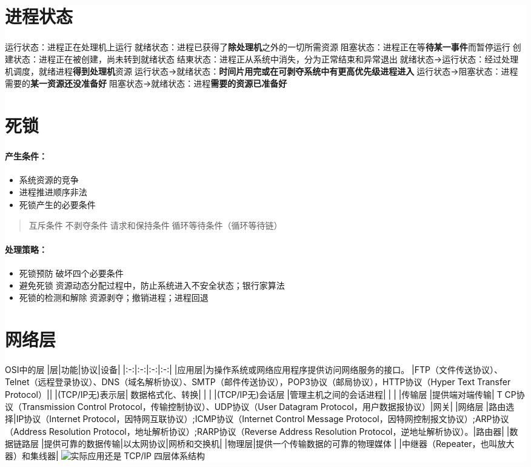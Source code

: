 # 进程状态
运行状态：进程正在处理机上运行
就绪状态：进程已获得了**除处理机**之外的一切所需资源
阻塞状态：进程正在等**待某一事件**而暂停运行
创建状态：进程正在被创建，尚未转到就绪状态
结東状态：进程正从系统中消失，分为正常结束和异常退出
就绪状态→运行状态：经过处理机调度，就绪进程**得到处理机**资源
运行状态→就绪状态：**时间片用完或在可剥夺系统中有更高优先级进程进入**
运行状态→阻塞状态：进程需要的**某一资源还没准备好**
阻塞状态→就绪状态：进程**需要的资源已准备好**

# 死锁
#### 产生条件：
- 系统资源的竞争
- 进程推进顺序非法
- 死锁产生的必要条件
>互斥条件
不剥夺条件
请求和保持条件
循环等待条件（循环等待链）

#### 处理策略：
- 死锁预防
破坏四个必要条件
- 避免死锁
资源动态分配过程中，防止系统进入不安全状态；银行家算法
- 死锁的检测和解除
资源剥夺；撤销进程；进程回退
# 网络层
OSI中的层
|层|功能|协议|设备|
|:-:|:-:|:-:|:-:|
|应用层|为操作系统或网络应用程序提供访问网络服务的接口。 |FTP（文件传送协议）、Telnet（远程登录协议）、DNS（域名解析协议）、SMTP（邮件传送协议），POP3协议（邮局协议），HTTP协议（Hyper Text Transfer Protocol）||
|(TCP/IP无)表示层| 数据格式化、转换| | |
|(TCP/IP无)会话层 |管理主机之间的会话进程| | |
|传输层 |提供端对端传输| T CP协议（Transmission Control Protocol，传输控制协议）、UDP协议（User Datagram Protocol，用户数据报协议）|网关|
|网络层 |路由选择|IP协议（Internet Protocol，因特网互联协议）;ICMP协议（Internet Control Message Protocol，因特网控制报文协议）;ARP协议（Address Resolution Protocol，地址解析协议）;RARP协议（Reverse Address Resolution Protocol，逆地址解析协议）。|路由器|
|数据链路层 |提供可靠的数据传输|以太网协议|网桥和交换机|
|物理层|提供一个传输数据的可靠的物理媒体 | |中继器（Repeater，也叫放大器）和集线器|
![实际应用还是 TCP/IP 四层体系结构](https://upload-images.jianshu.io/upload_images/18339009-546d626b3b6edd73.png?imageMogr2/auto-orient/strip%7CimageView2/2/w/1240)
